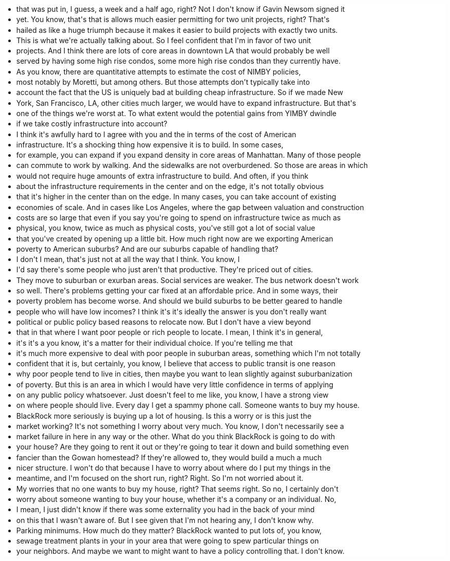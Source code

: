 *  that was put in, I guess, a week and a half ago, right? Not I don't know if Gavin Newsom signed it
*  yet. You know, that's that is allows much easier permitting for two unit projects, right? That's
*  hailed as like a huge triumph because it makes it easier to build projects with exactly two units.
*  This is what we're actually talking about. So I feel confident that I'm in favor of two unit
*  projects. And I think there are lots of core areas in downtown LA that would probably be well
*  served by having some high rise condos, some more high rise condos than they currently have.
*  As you know, there are quantitative attempts to estimate the cost of NIMBY policies,
*  most notably by Moretti, but among others. But those attempts don't typically take into
*  account the fact that the US is uniquely bad at building cheap infrastructure. So if we made New
*  York, San Francisco, LA, other cities much larger, we would have to expand infrastructure. But that's
*  one of the things we're worst at. To what extent would the potential gains from YIMBY dwindle
*  if we take costly infrastructure into account?
*  I think it's awfully hard to I agree with you and the in terms of the cost of American
*  infrastructure. It's a shocking thing how expensive it is to build. In some cases,
*  for example, you can expand if you expand density in core areas of Manhattan. Many of those people
*  can commute to work by walking. And the sidewalks are not overburdened. So those are areas in which
*  would not require huge amounts of extra infrastructure to build. And often, if you think
*  about the infrastructure requirements in the center and on the edge, it's not totally obvious
*  that it's higher in the center than on the edge. In many cases, you can take account of existing
*  economies of scale. And in cases like Los Angeles, where the gap between valuation and construction
*  costs are so large that even if you say you're going to spend on infrastructure twice as much as
*  physical, you know, twice as much as physical costs, you've still got a lot of social value
*  that you've created by opening up a little bit. How much right now are we exporting American
*  poverty to American suburbs? And are our suburbs capable of handling that?
*  I don't I mean, that's just not at all the way that I think. You know, I
*  I'd say there's some people who just aren't that productive. They're priced out of cities.
*  They move to suburban or exurban areas. Social services are weaker. The bus network doesn't work
*  so well. There's problems getting your car fixed at an affordable price. And in some ways, their
*  poverty problem has become worse. And should we build suburbs to be better geared to handle
*  people who will have low incomes? I think it's it's ideally the answer is you don't really want
*  political or public policy based reasons to relocate now. But I don't have a view beyond
*  that in that where I want poor people or rich people to locate. I mean, I think it's in general,
*  it's it's a you know, it's a matter for their individual choice. If you're telling me that
*  it's much more expensive to deal with poor people in suburban areas, something which I'm not totally
*  confident that it is, but certainly, you know, I believe that access to public transit is one reason
*  why poor people tend to live in cities, then maybe you want to lean slightly against suburbanization
*  of poverty. But this is an area in which I would have very little confidence in terms of applying
*  on any public policy whatsoever. Just doesn't feel to me like, you know, I have a strong view
*  on where people should live. Every day I get a spammy phone call. Someone wants to buy my house.
*  BlackRock more seriously is buying up a lot of housing. Is this a worry or is this just the
*  market working? It's not something I worry about very much. You know, I don't necessarily see a
*  market failure in here in any way or the other. What do you think BlackRock is going to do with
*  your house? Are they going to rent it out or they're going to tear it down and build something even
*  fancier than the Gowan homestead? If they're allowed to, they would build a much a much
*  nicer structure. I won't do that because I have to worry about where do I put my things in the
*  meantime, and I'm focused on the short run, right? Right. So I'm not worried about it.
*  My worries that no one wants to buy my house, right? That seems right. So no, I certainly don't
*  worry about someone wanting to buy your house, whether it's a company or an individual. No,
*  I mean, I just didn't know if there was some externality you had in the back of your mind
*  on this that I wasn't aware of. But I see given that I'm not hearing any, I don't know why.
*  Parking minimums. How much do they matter? BlackRock wanted to put lots of, you know,
*  sewage treatment plants in your in your area that were going to spew particular things on
*  your neighbors. And maybe we want to might want to have a policy controlling that. I don't know.